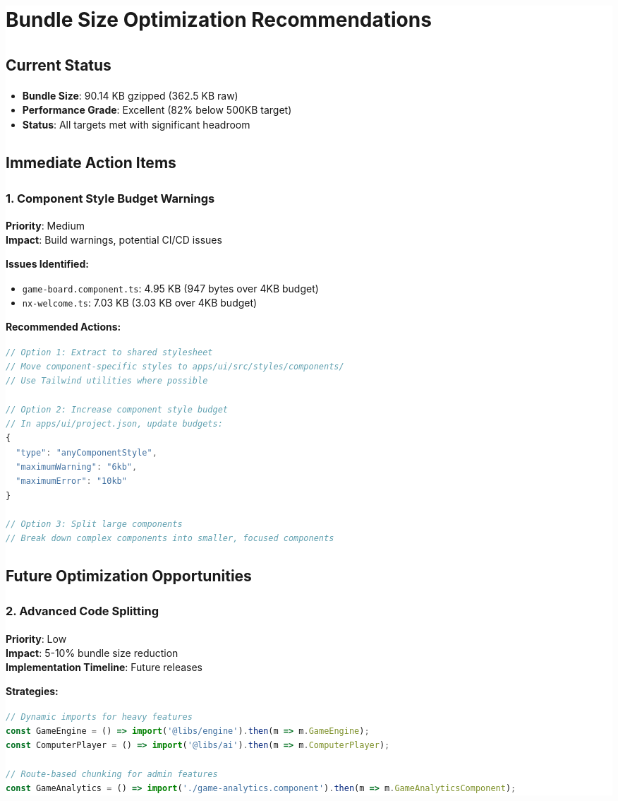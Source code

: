 # Bundle Size Optimization Recommendations

## Current Status
- **Bundle Size**: 90.14 KB gzipped (362.5 KB raw)
- **Performance Grade**: Excellent (82% below 500KB target)
- **Status**: All targets met with significant headroom

## Immediate Action Items

### 1. Component Style Budget Warnings
**Priority**: Medium  
**Impact**: Build warnings, potential CI/CD issues

**Issues Identified:**
- `game-board.component.ts`: 4.95 KB (947 bytes over 4KB budget)
- `nx-welcome.ts`: 7.03 KB (3.03 KB over 4KB budget)

**Recommended Actions:**
```typescript
// Option 1: Extract to shared stylesheet
// Move component-specific styles to apps/ui/src/styles/components/
// Use Tailwind utilities where possible

// Option 2: Increase component style budget
// In apps/ui/project.json, update budgets:
{
  "type": "anyComponentStyle",
  "maximumWarning": "6kb",
  "maximumError": "10kb"
}

// Option 3: Split large components
// Break down complex components into smaller, focused components
```

## Future Optimization Opportunities

### 2. Advanced Code Splitting
**Priority**: Low  
**Impact**: 5-10% bundle size reduction  
**Implementation Timeline**: Future releases

**Strategies:**
```typescript
// Dynamic imports for heavy features
const GameEngine = () => import('@libs/engine').then(m => m.GameEngine);
const ComputerPlayer = () => import('@libs/ai').then(m => m.ComputerPlayer);

// Route-based chunking for admin features
const GameAnalytics = () => import('./game-analytics.component').then(m => m.GameAnalyticsComponent);
```

